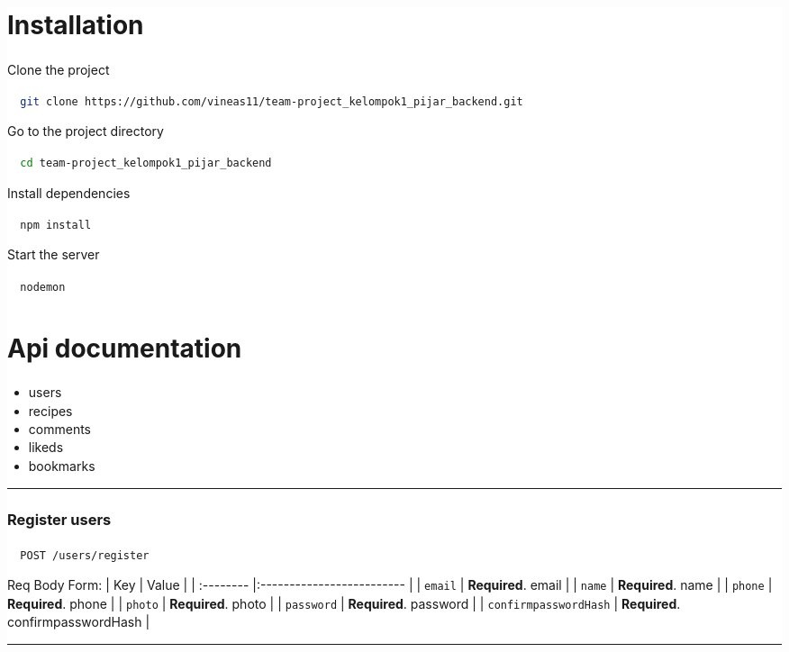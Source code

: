 # Installation
Clone the project

```bash
  git clone https://github.com/vineas11/team-project_kelompok1_pijar_backend.git
```

Go to the project directory

```bash
  cd team-project_kelompok1_pijar_backend
```

Install dependencies

```bash
  npm install
```

Start the server

```bash
  nodemon
```

# Api documentation
- users
- recipes
- comments
- likeds
- bookmarks

---
### Register users
```http
  POST /users/register
```
Req Body Form: 
| Key | Value |
| :-------- |:------------------------- |
| `email` | **Required**. email |
| `name` | **Required**. name |
| `phone` | **Required**. phone |
| `photo` | **Required**. photo |
| `password` | **Required**. password |
| `confirmpasswordHash` | **Required**. confirmpasswordHash |


---
